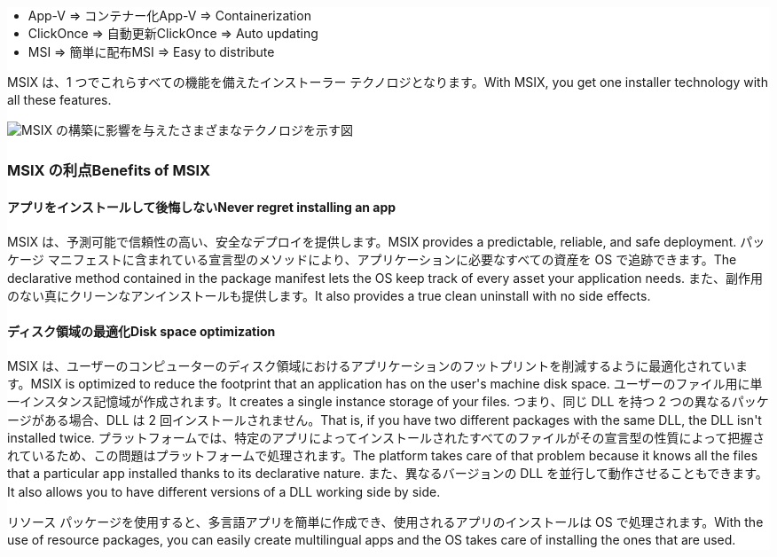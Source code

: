 - <span data-ttu-id="2f748-152">App-V =\> コンテナー化</span><span class="sxs-lookup"><span data-stu-id="2f748-152">App-V =\> Containerization</span></span>
- <span data-ttu-id="2f748-153">ClickOnce =\> 自動更新</span><span class="sxs-lookup"><span data-stu-id="2f748-153">ClickOnce =\> Auto updating</span></span>
- <span data-ttu-id="2f748-154">MSI =\> 簡単に配布</span><span class="sxs-lookup"><span data-stu-id="2f748-154">MSI =\> Easy to distribute</span></span>

<span data-ttu-id="2f748-155">MSIX は、1 つでこれらすべての機能を備えたインストーラー テクノロジとなります。</span><span class="sxs-lookup"><span data-stu-id="2f748-155">With MSIX, you get one installer technology with all these features.</span></span>

![MSIX の構築に影響を与えたさまざまなテクノロジを示す図](./media/deploy-modern-applications/msix.png)

### <a name="benefits-of-msix"></a><span data-ttu-id="2f748-157">MSIX の利点</span><span class="sxs-lookup"><span data-stu-id="2f748-157">Benefits of MSIX</span></span>

#### <a name="never-regret-installing-an-app"></a><span data-ttu-id="2f748-158">アプリをインストールして後悔しない</span><span class="sxs-lookup"><span data-stu-id="2f748-158">Never regret installing an app</span></span>

<span data-ttu-id="2f748-159">MSIX は、予測可能で信頼性の高い、安全なデプロイを提供します。</span><span class="sxs-lookup"><span data-stu-id="2f748-159">MSIX provides a predictable, reliable, and safe deployment.</span></span> <span data-ttu-id="2f748-160">パッケージ マニフェストに含まれている宣言型のメソッドにより、アプリケーションに必要なすべての資産を OS で追跡できます。</span><span class="sxs-lookup"><span data-stu-id="2f748-160">The declarative method contained in the package manifest lets the OS keep track of every asset your application needs.</span></span> <span data-ttu-id="2f748-161">また、副作用のない真にクリーンなアンインストールも提供します。</span><span class="sxs-lookup"><span data-stu-id="2f748-161">It also provides a true clean uninstall with no side effects.</span></span>

#### <a name="disk-space-optimization"></a><span data-ttu-id="2f748-162">ディスク領域の最適化</span><span class="sxs-lookup"><span data-stu-id="2f748-162">Disk space optimization</span></span>

<span data-ttu-id="2f748-163">MSIX は、ユーザーのコンピューターのディスク領域におけるアプリケーションのフットプリントを削減するように最適化されています。</span><span class="sxs-lookup"><span data-stu-id="2f748-163">MSIX is optimized to reduce the footprint that an application has on the user's machine disk space.</span></span> <span data-ttu-id="2f748-164">ユーザーのファイル用に単一インスタンス記憶域が作成されます。</span><span class="sxs-lookup"><span data-stu-id="2f748-164">It creates a single instance storage of your files.</span></span> <span data-ttu-id="2f748-165">つまり、同じ DLL を持つ 2 つの異なるパッケージがある場合、DLL は 2 回インストールされません。</span><span class="sxs-lookup"><span data-stu-id="2f748-165">That is, if you have two different packages with the same DLL, the DLL isn't installed twice.</span></span> <span data-ttu-id="2f748-166">プラットフォームでは、特定のアプリによってインストールされたすべてのファイルがその宣言型の性質によって把握されているため、この問題はプラットフォームで処理されます。</span><span class="sxs-lookup"><span data-stu-id="2f748-166">The platform takes care of that problem because it knows all the files that a particular app installed thanks to its declarative nature.</span></span> <span data-ttu-id="2f748-167">また、異なるバージョンの DLL を並行して動作させることもできます。</span><span class="sxs-lookup"><span data-stu-id="2f748-167">It also allows you to have different versions of a DLL working side by side.</span></span>

<span data-ttu-id="2f748-168">リソース パッケージを使用すると、多言語アプリを簡単に作成でき、使用されるアプリのインストールは OS で処理されます。</span><span class="sxs-lookup"><span data-stu-id="2f748-168">With the use of resource packages, you can easily create multilingual apps and the OS takes care of installing the ones that are used.</span></span>
